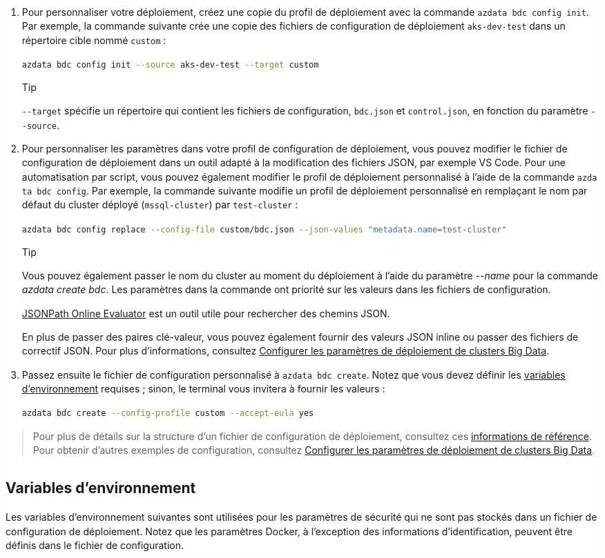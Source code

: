 1. Pour personnaliser votre déploiement, créez une copie du profil de déploiement avec la commande `azdata bdc config init`. Par exemple, la commande suivante crée une copie des fichiers de configuration de déploiement `aks-dev-test` dans un répertoire cible nommé `custom` :

   ```bash
   azdata bdc config init --source aks-dev-test --target custom
   ```

   >[!TIP]
   >`--target` spécifie un répertoire qui contient les fichiers de configuration, `bdc.json` et `control.json`, en fonction du paramètre `--source`.

1. Pour personnaliser les paramètres dans votre profil de configuration de déploiement, vous pouvez modifier le fichier de configuration de déploiement dans un outil adapté à la modification des fichiers JSON, par exemple VS Code. Pour une automatisation par script, vous pouvez également modifier le profil de déploiement personnalisé à l’aide de la commande `azdata bdc config`. Par exemple, la commande suivante modifie un profil de déploiement personnalisé en remplaçant le nom par défaut du cluster déployé (`mssql-cluster`) par `test-cluster` :  

   ```bash
   azdata bdc config replace --config-file custom/bdc.json --json-values "metadata.name=test-cluster"
   ```

   > [!TIP]
   > Vous pouvez également passer le nom du cluster au moment du déploiement à l’aide du paramètre *--name* pour la commande *azdata create bdc*. Les paramètres dans la commande ont priorité sur les valeurs dans les fichiers de configuration.
   >
   > [JSONPath Online Evaluator](https://jsonpath.com/) est un outil utile pour rechercher des chemins JSON.
   >
   En plus de passer des paires clé-valeur, vous pouvez également fournir des valeurs JSON inline ou passer des fichiers de correctif JSON. Pour plus d’informations, consultez [Configurer les paramètres de déploiement de clusters Big Data](deployment-custom-configuration.md).

1. Passez ensuite le fichier de configuration personnalisé à `azdata bdc create`. Notez que vous devez définir les [variables d’environnement](#env) requises ; sinon, le terminal vous invitera à fournir les valeurs :

   ```bash
   azdata bdc create --config-profile custom --accept-eula yes
   ```

> Pour plus de détails sur la structure d’un fichier de configuration de déploiement, consultez ces [informations de référence](reference-deployment-config.md). Pour obtenir d’autres exemples de configuration, consultez [Configurer les paramètres de déploiement de clusters Big Data](deployment-custom-configuration.md).

## <a name="environment-variables"></a><a id="env"></a> Variables d’environnement

Les variables d’environnement suivantes sont utilisées pour les paramètres de sécurité qui ne sont pas stockés dans un fichier de configuration de déploiement. Notez que les paramètres Docker, à l’exception des informations d’identification, peuvent être définis dans le fichier de configuration.
